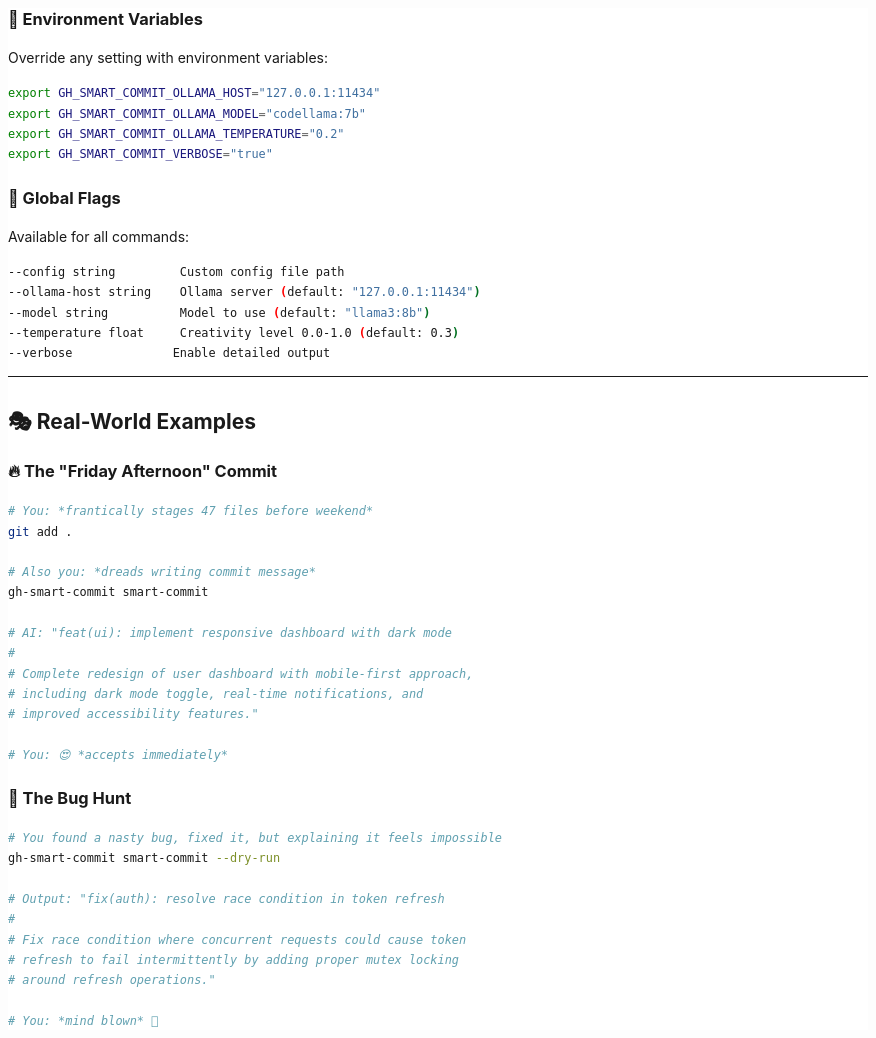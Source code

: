 ### 🌿 Environment Variables

Override any setting with environment variables:

```bash
export GH_SMART_COMMIT_OLLAMA_HOST="127.0.0.1:11434"
export GH_SMART_COMMIT_OLLAMA_MODEL="codellama:7b"
export GH_SMART_COMMIT_OLLAMA_TEMPERATURE="0.2"
export GH_SMART_COMMIT_VERBOSE="true"
```

### 🚩 Global Flags

Available for all commands:

```bash
--config string         Custom config file path
--ollama-host string    Ollama server (default: "127.0.0.1:11434")
--model string          Model to use (default: "llama3:8b")
--temperature float     Creativity level 0.0-1.0 (default: 0.3)
--verbose              Enable detailed output
```

---

## 🎭 Real-World Examples

### 🔥 The "Friday Afternoon" Commit

```bash
# You: *frantically stages 47 files before weekend*
git add .

# Also you: *dreads writing commit message*
gh-smart-commit smart-commit

# AI: "feat(ui): implement responsive dashboard with dark mode
# 
# Complete redesign of user dashboard with mobile-first approach,
# including dark mode toggle, real-time notifications, and 
# improved accessibility features."

# You: 😍 *accepts immediately*
```

### 🐛 The Bug Hunt

```bash
# You found a nasty bug, fixed it, but explaining it feels impossible
gh-smart-commit smart-commit --dry-run

# Output: "fix(auth): resolve race condition in token refresh
#
# Fix race condition where concurrent requests could cause token
# refresh to fail intermittently by adding proper mutex locking
# around refresh operations."

# You: *mind blown* 🤯
```
